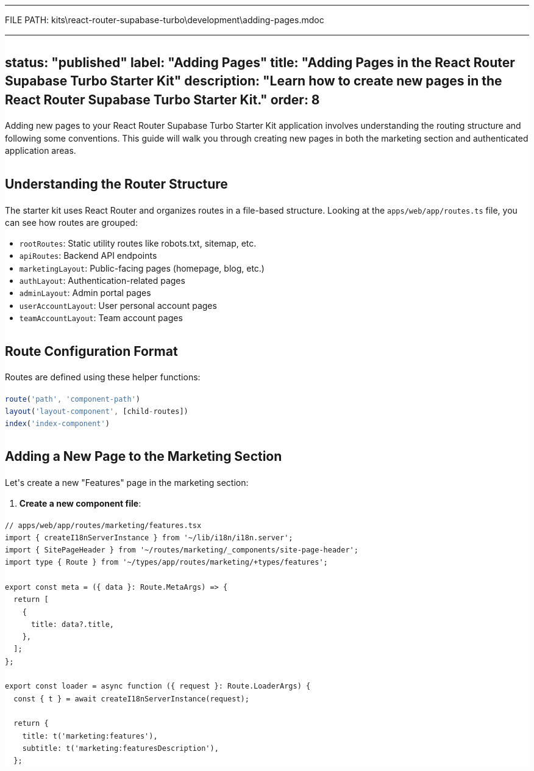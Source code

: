 
-----------------
FILE PATH: kits\react-router-supabase-turbo\development\adding-pages.mdoc

---
status: "published"
label: "Adding Pages"
title: "Adding Pages in the React Router Supabase Turbo Starter Kit"
description: "Learn how to create new pages in the React Router Supabase Turbo Starter Kit."
order: 8
---

Adding new pages to your React Router Supabase Turbo Starter Kit application involves understanding the routing structure and following some conventions. This guide will walk you through creating new pages in both the marketing section and authenticated application areas.

## Understanding the Router Structure

The starter kit uses React Router and organizes routes in a file-based structure. Looking at the `apps/web/app/routes.ts` file, you can see how routes are grouped:

- `rootRoutes`: Static utility routes like robots.txt, sitemap, etc.
- `apiRoutes`: Backend API endpoints
- `marketingLayout`: Public-facing pages (homepage, blog, etc.)
- `authLayout`: Authentication-related pages
- `adminLayout`: Admin portal pages
- `userAccountLayout`: User personal account pages
- `teamAccountLayout`: Team account pages

## Route Configuration Format

Routes are defined using these helper functions:

```typescript
route('path', 'component-path')
layout('layout-component', [child-routes])
index('index-component')
```

## Adding a New Page to the Marketing Section

Let's create a new "Features" page in the marketing section:

1. **Create a new component file**:

```tsx
// apps/web/app/routes/marketing/features.tsx
import { createI18nServerInstance } from '~/lib/i18n/i18n.server';
import { SitePageHeader } from '~/routes/marketing/_components/site-page-header';
import type { Route } from '~/types/app/routes/marketing/+types/features';

export const meta = ({ data }: Route.MetaArgs) => {
  return [
    {
      title: data?.title,
    },
  ];
};

export const loader = async function ({ request }: Route.LoaderArgs) {
  const { t } = await createI18nServerInstance(request);

  return {
    title: t('marketing:features'),
    subtitle: t('marketing:featuresDescription'),
  };
```
